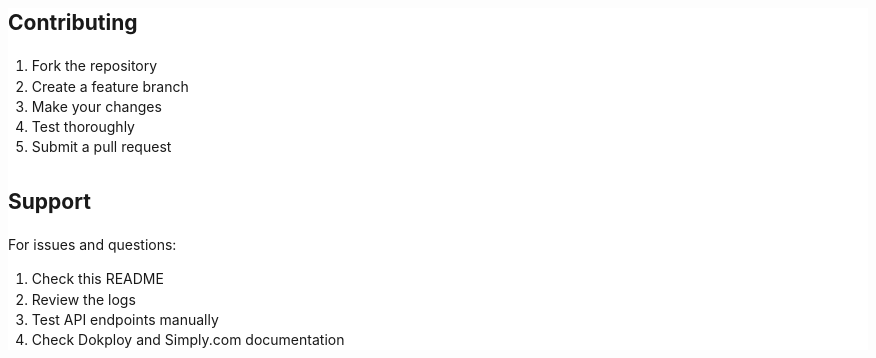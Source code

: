 ## Contributing

1. Fork the repository
2. Create a feature branch
3. Make your changes
4. Test thoroughly
5. Submit a pull request

## Support

For issues and questions:

1. Check this README
2. Review the logs
3. Test API endpoints manually
4. Check Dokploy and Simply.com documentation